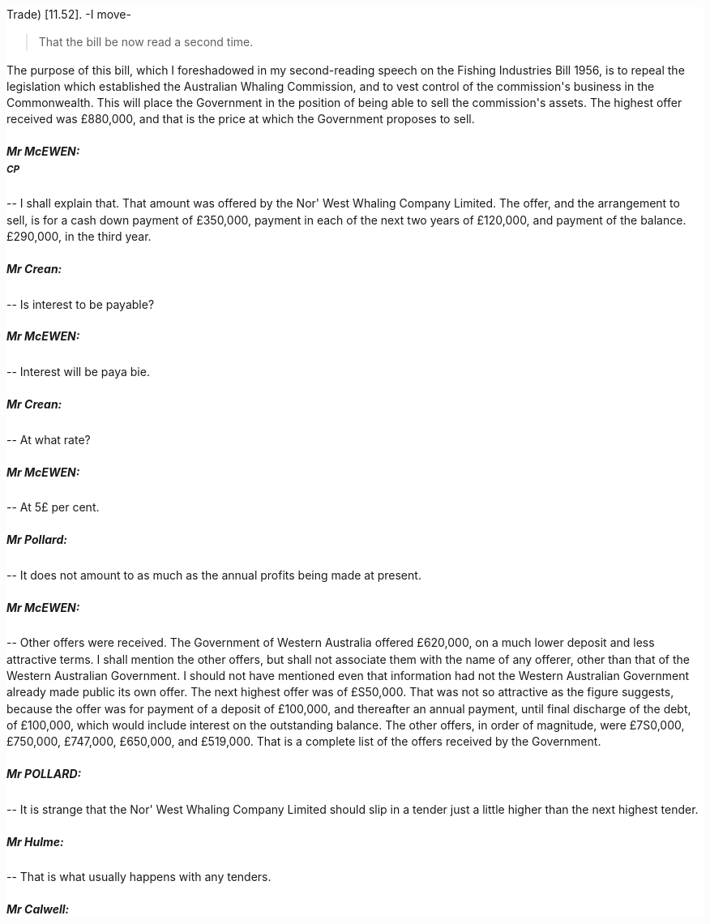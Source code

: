 Trade) [11.52]. -I move- 

  >That the bill be now read a second time. 

The purpose of this bill, which I foreshadowed in my second-reading speech on the Fishing Industries Bill 1956, is to repeal the legislation which established the Australian Whaling Commission, and to vest control of the commission's business in the Commonwealth. This will place the Government in the position of being able to sell the commission's assets. The highest offer received was £880,000, and that is the price at which the Government proposes to sell. 

##### Mr McEWEN:<br><small class="text-muted">CP</small>

-- I shall explain that. That amount was offered by the Nor' West Whaling Company Limited. The offer, and the arrangement to sell, is for a cash down payment of £350,000, payment in each of the next two years of £120,000, and payment of the balance. £290,000, in the third year. 

##### Mr Crean:

-- Is interest to be payable? 

##### Mr McEWEN:

-- Interest will be paya bie. 

##### Mr Crean:

-- At what rate? 

##### Mr McEWEN:

-- At 5£ per cent. 

##### Mr Pollard:

-- It does not amount to as much as the annual profits being made at present. 

##### Mr McEWEN:

-- Other offers were received. The Government of Western Australia offered £620,000, on a much lower deposit and less attractive terms. I shall mention the other offers, but shall not associate them with the name of any offerer, other than that of the Western Australian Government. I should not have mentioned even that information had not the Western Australian Government already made public its own offer. The next highest offer was of £S50,000. That was not so attractive as the figure suggests, because the offer was for payment of a deposit of £100,000, and thereafter an annual payment, until final discharge of the debt, of £100,000, which would include interest on the outstanding balance. The other offers, in order of magnitude, were £7S0,000, £750,000, £747,000, £650,000, and £519,000. That is a complete list of the offers received by the Government. 

##### Mr POLLARD:

-- It is strange that the Nor' West Whaling Company Limited should slip in a tender just a little higher than the next highest tender. 

##### Mr Hulme:

-- That is what usually happens with any tenders. 

##### Mr Calwell:
